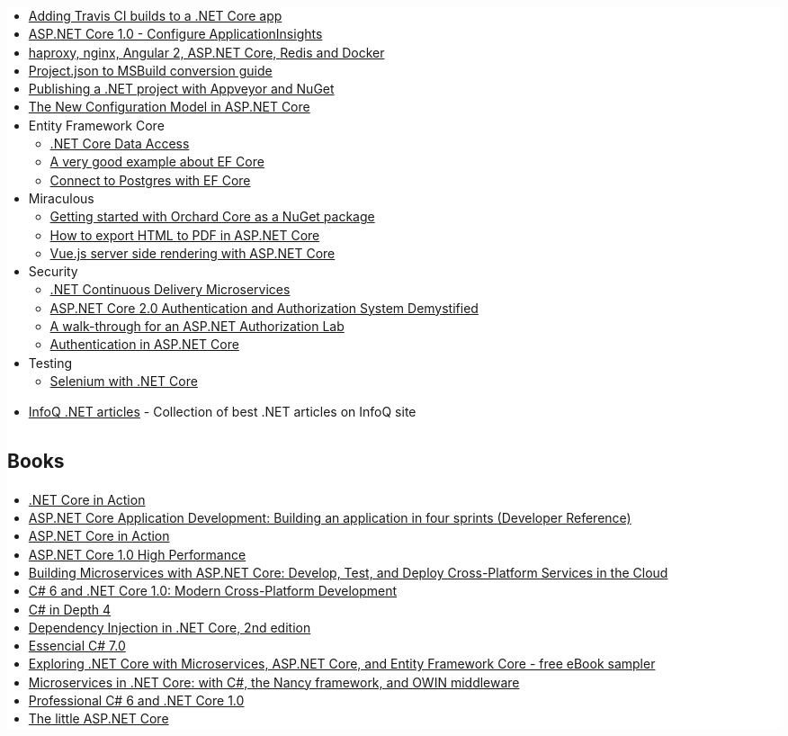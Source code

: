   * [Adding Travis CI builds to a .NET Core app](http://andrewlock.net/adding-travis-ci-to-a-net-core-app/)
  * [ASP.NET Core 1.0 - Configure ApplicationInsights](http://social.technet.microsoft.com/wiki/contents/articles/35918.asp-net-core-1-0-configure-applicationinsights.aspx)
  * [haproxy, nginx, Angular 2, ASP.NET Core, Redis and Docker](http://tattoocoder.azurewebsites.net/legion-of-heroes-haproxy-nginx-angular2-aspnetcore-redis-docker/)
  * [Project.json to MSBuild conversion guide](http://www.natemcmaster.com/blog/2017/01/19/project-json-to-csproj/)
  * [Publishing a .NET project with Appveyor and NuGet](https://few-lines-of-code.blogspot.com/2016/03/publishing-net-project-with-appveyor.html)
  * [The New Configuration Model in ASP.NET Core](http://developer.telerik.com/featured/new-configuration-model-asp-net-core/)
* Entity Framework Core
  * [.NET Core Data Access](https://blogs.msdn.microsoft.com/dotnet/2016/11/09/net-core-data-access/)
  * [A very good example about EF Core](https://github.com/rowanmiller/Demo-EFCore)
  * [Connect to Postgres with EF Core](http://en.otomatikmuhendis.com/2017/05/05/connect-to-postgres-with-ef-core/)
* Miraculous
  * [Getting started with Orchard Core as a NuGet package](http://www.ideliverable.com/blog/getting-started-with-orchard-core-as-a-nuget-package)
  * [How to export HTML to PDF in ASP.NET Core](https://code.msdn.microsoft.com/How-to-export-HTML-to-PDF-c5afd0ce)
  * [Vue.js server side rendering with ASP.NET Core](http://mgyongyosi.com/2016/Vuejs-server-side-rendering-with-aspnet-core/)
* Security
  * [.NET Continuous Delivery Microservices](http://stackshare.io/tomstaijen/net-continuous-delivery-microservices)
  * [ASP.NET Core 2.0 Authentication and Authorization System Demystified](https://digitalmccullough.com/posts/aspnetcore-auth-system-demystified.html)
  * [A walk-through for an ASP.NET Authorization Lab](https://github.com/blowdart/AspNetAuthorizationWorkshop)
  * [Authentication in ASP.NET Core](https://stormpath.com/blog/authentication-asp-net-core)
* Testing
  * [Selenium with .NET Core](http://www.dotnetcatch.com/2016/11/23/selenium-with-net-core/)
- [InfoQ .NET articles](https://www.infoq.com/dotnet) -  Collection of best .NET articles on InfoQ site

## Books
* [.NET Core in Action](https://manning.com/books/dotnet-core-in-action)
* [ASP.NET Core Application Development: Building an application in four sprints (Developer Reference)](https://www.amazon.com/ASP-NET-Core-Application-Development-application/dp/1509304061)
* [ASP.NET Core in Action](https://www.manning.com/books/asp-net-core-in-action)
* [ASP.NET Core 1.0 High Performance](https://www.amazon.com/ASP-NET-Core-1-0-High-Performance/dp/1785881892)
* [Building Microservices with ASP.NET Core: Develop, Test, and Deploy Cross-Platform Services in the Cloud](https://www.amazon.com/Building-Microservices-ASP-NET-Core-Cross-Platform/dp/1491961732)
* [C# 6 and .NET Core 1.0: Modern Cross-Platform Development](https://www.amazon.com/NET-Core-1-0-Cross-Platform-Development/dp/1785285696)
* [C# in Depth 4](https://www.amazon.com/C-Depth-Jon-Skeet/dp/1617294535)
* [Dependency Injection in .NET Core, 2nd edition](https://www.manning.com/books/dependency-injection-in-dot-net-second-edition)
* [Essencial C# 7.0](https://www.amazon.com/Essential-7-0-Addison-Wesley-Microsoft-Technology/dp/1509303588)
* [Exploring .NET Core with Microservices, ASP.NET Core, and Entity Framework Core - free eBook sampler](https://www.manning.com/books/exploring-dot-net-core)
* [Microservices in .NET Core: with C#, the Nancy framework, and OWIN middleware](https://www.amazon.com/Microservices-NET-Core-framework-middleware/dp/1617293377)
* [Professional C# 6 and .NET Core 1.0](https://www.amazon.com/Professional-NET-Core-Christian-Nagel/dp/111909660X)
* [The little ASP.NET Core](https://www.recaffeinate.co/book)
